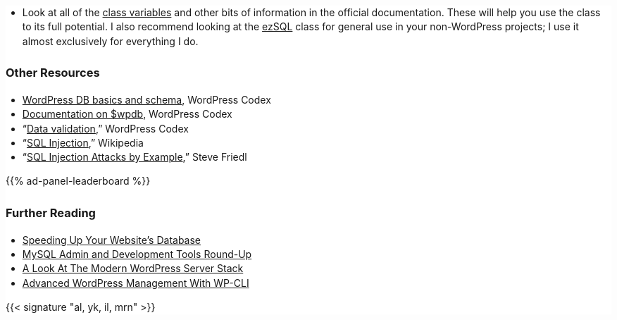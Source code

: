 *   Look at all of the [class variables](https://codex.wordpress.org/Class_Reference/wpdb#Class_Variables) and other bits of information in the official documentation. These will help you use the class to its full potential. I also recommend looking at the [ezSQL](https://justinvincent.com/ezsql) class for general use in your non-WordPress projects; I use it almost exclusively for everything I do.

### Other Resources

*   [WordPress DB basics and schema](https://codex.wordpress.org/Database_Description), WordPress Codex
*   [Documentation on $wpdb](https://codex.wordpress.org/Class_Reference/wpdb), WordPress Codex
*   “[Data validation](https://codex.wordpress.org/Data_Validation),” WordPress Codex
*   “[SQL Injection](https://en.wikipedia.org/wiki/SQL_injection),” Wikipedia
*   “[SQL Injection Attacks by Example](https://www.unixwiz.net/techtips/sql-injection.html),” Steve Friedl

{{% ad-panel-leaderboard %}}

### Further Reading

- [Speeding Up Your Website’s Database](https://www.smashingmagazine.com/2011/03/speeding-up-your-websites-database/)
- [MySQL Admin and Development Tools Round-Up](https://www.smashingmagazine.com/2009/03/mysql-admin-and-development-tools-round-up/)
- [A Look At The Modern WordPress Server Stack](https://www.smashingmagazine.com/2016/05/modern-wordpress-server-stack/)
- [Advanced WordPress Management With WP-CLI](https://www.smashingmagazine.com/2015/09/wordpress-management-with-wp-cli/)

{{< signature "al, yk, il, mrn" >}}
